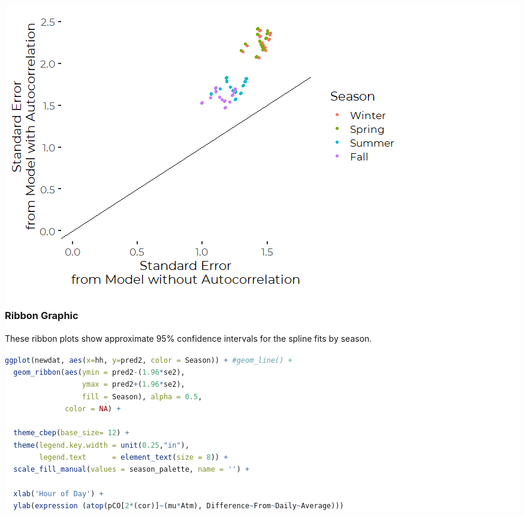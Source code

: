 ![](Diurnal_Analysis_files/figure-gfm/unnamed-chunk-4-1.png)

### Ribbon Graphic

These ribbon plots show approximate 95% confidence intervals for the
spline fits by season.

``` r
ggplot(newdat, aes(x=hh, y=pred2, color = Season)) + #geom_line() +
  geom_ribbon(aes(ymin = pred2-(1.96*se2),
                  ymax = pred2+(1.96*se2),
                  fill = Season), alpha = 0.5,
              color = NA) +
  
  theme_cbep(base_size= 12) +
  theme(legend.key.width = unit(0.25,"in"),
        legend.text      = element_text(size = 8)) +
  scale_fill_manual(values = season_palette, name = '') +
  
  xlab('Hour of Day') +
  ylab(expression (atop(pCO[2*(cor)]~(mu*Atm), Difference~From~Daily~Average))) 
```
